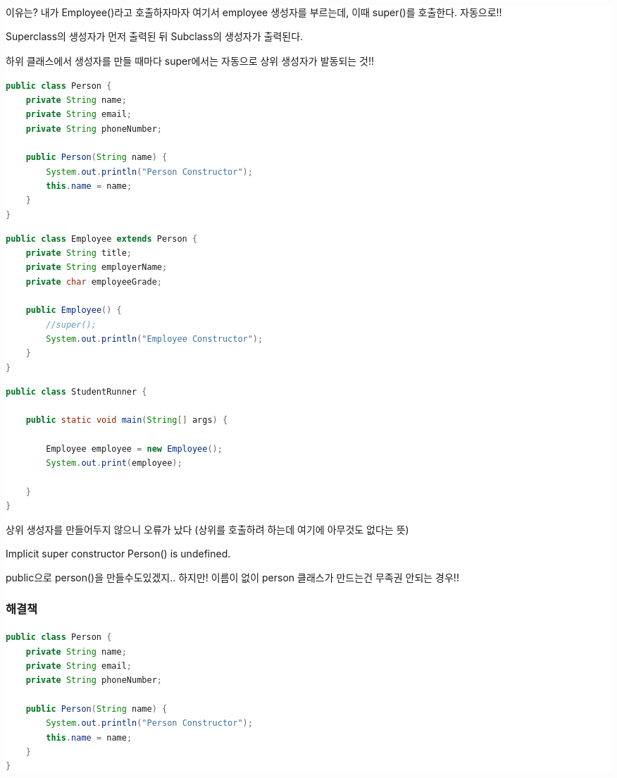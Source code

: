이유는? 내가 Employee()라고 호출하자마자 여기서 employee 생성자를 부르는데, 이때 super()를 호출한다. 자동으로!!

Superclass의 생성자가 먼저 출력된 뒤 Subclass의 생성자가 출력된다.

하위 클래스에서 생성자를 만들 때마다 super에서는 자동으로 상위 생성자가 발동되는 것!!

```java
public class Person {
	private String name;
	private String email;
	private String phoneNumber;

	public Person(String name) {
		System.out.println("Person Constructor");
		this.name = name;
	}
}
```

```java
public class Employee extends Person {
	private String title;
	private String employerName;
	private char employeeGrade;

	public Employee() {
		//super();
		System.out.println("Employee Constructor");
	}
}
```

```java
public class StudentRunner {

	public static void main(String[] args) {

		Employee employee = new Employee();
		System.out.print(employee);

	}
}
```

상위 생성자를 만들어두지 않으니 오류가 났다 (상위를 호출하려 하는데 여기에 아무것도 없다는 뜻)

Implicit super constructor Person() is undefined.

public으로 person()을 만들수도있겠지.. 하지만! 이름이 없이 person 클래스가 만드는건 무족권 안되는 경우!!

### 해결책

```java
public class Person {
	private String name;
	private String email;
	private String phoneNumber;

	public Person(String name) {
		System.out.println("Person Constructor");
		this.name = name;
	}
}
```
